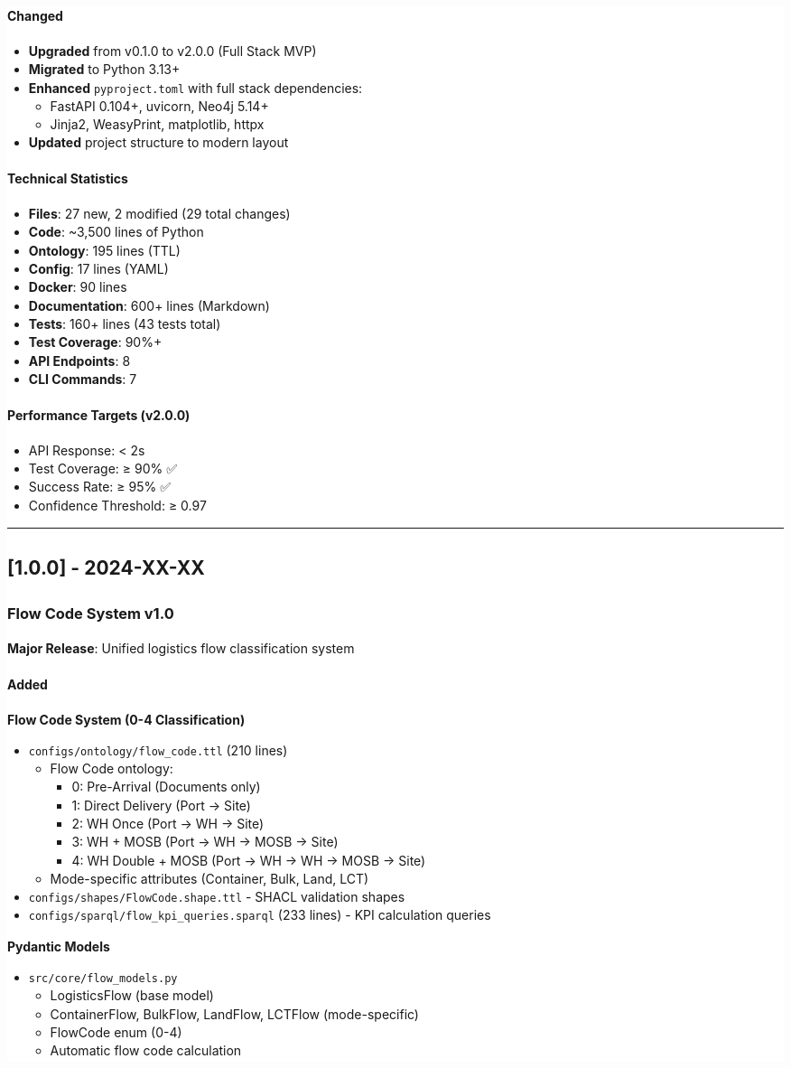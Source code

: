 #### Changed
- **Upgraded** from v0.1.0 to v2.0.0 (Full Stack MVP)
- **Migrated** to Python 3.13+
- **Enhanced** `pyproject.toml` with full stack dependencies:
  - FastAPI 0.104+, uvicorn, Neo4j 5.14+
  - Jinja2, WeasyPrint, matplotlib, httpx
- **Updated** project structure to modern layout

#### Technical Statistics
- **Files**: 27 new, 2 modified (29 total changes)
- **Code**: ~3,500 lines of Python
- **Ontology**: 195 lines (TTL)
- **Config**: 17 lines (YAML)
- **Docker**: 90 lines
- **Documentation**: 600+ lines (Markdown)
- **Tests**: 160+ lines (43 tests total)
- **Test Coverage**: 90%+
- **API Endpoints**: 8
- **CLI Commands**: 7

#### Performance Targets (v2.0.0)
- API Response: < 2s
- Test Coverage: ≥ 90% ✅
- Success Rate: ≥ 95% ✅
- Confidence Threshold: ≥ 0.97

---

## [1.0.0] - 2024-XX-XX

### Flow Code System v1.0

**Major Release**: Unified logistics flow classification system

#### Added

**Flow Code System (0-4 Classification)**
- `configs/ontology/flow_code.ttl` (210 lines)
  - Flow Code ontology:
    - 0: Pre-Arrival (Documents only)
    - 1: Direct Delivery (Port → Site)
    - 2: WH Once (Port → WH → Site)
    - 3: WH + MOSB (Port → WH → MOSB → Site)
    - 4: WH Double + MOSB (Port → WH → WH → MOSB → Site)
  - Mode-specific attributes (Container, Bulk, Land, LCT)
- `configs/shapes/FlowCode.shape.ttl` - SHACL validation shapes
- `configs/sparql/flow_kpi_queries.sparql` (233 lines) - KPI calculation queries

**Pydantic Models**
- `src/core/flow_models.py`
  - LogisticsFlow (base model)
  - ContainerFlow, BulkFlow, LandFlow, LCTFlow (mode-specific)
  - FlowCode enum (0-4)
  - Automatic flow code calculation
